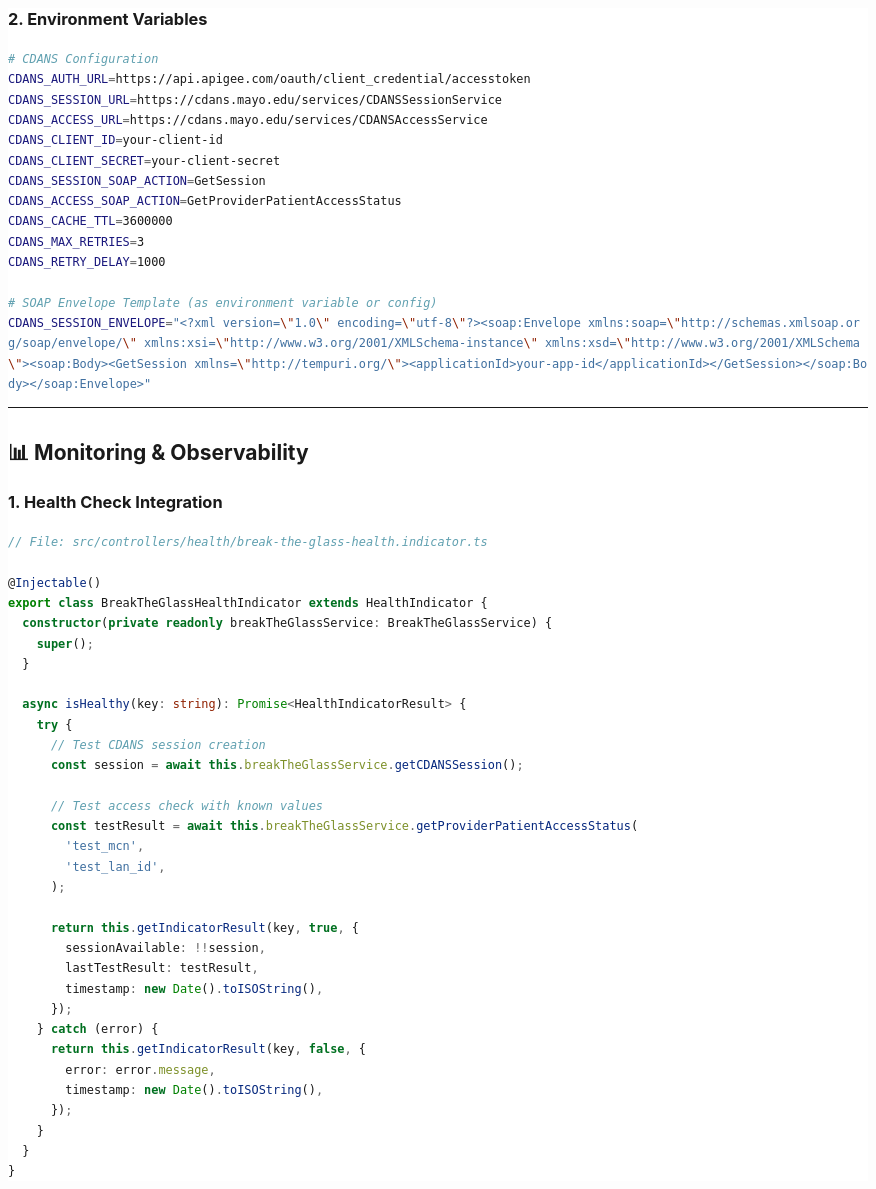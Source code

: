 ### **2. Environment Variables**

```bash
# CDANS Configuration
CDANS_AUTH_URL=https://api.apigee.com/oauth/client_credential/accesstoken
CDANS_SESSION_URL=https://cdans.mayo.edu/services/CDANSSessionService
CDANS_ACCESS_URL=https://cdans.mayo.edu/services/CDANSAccessService
CDANS_CLIENT_ID=your-client-id
CDANS_CLIENT_SECRET=your-client-secret
CDANS_SESSION_SOAP_ACTION=GetSession
CDANS_ACCESS_SOAP_ACTION=GetProviderPatientAccessStatus
CDANS_CACHE_TTL=3600000
CDANS_MAX_RETRIES=3
CDANS_RETRY_DELAY=1000

# SOAP Envelope Template (as environment variable or config)
CDANS_SESSION_ENVELOPE="<?xml version=\"1.0\" encoding=\"utf-8\"?><soap:Envelope xmlns:soap=\"http://schemas.xmlsoap.org/soap/envelope/\" xmlns:xsi=\"http://www.w3.org/2001/XMLSchema-instance\" xmlns:xsd=\"http://www.w3.org/2001/XMLSchema\"><soap:Body><GetSession xmlns=\"http://tempuri.org/\"><applicationId>your-app-id</applicationId></GetSession></soap:Body></soap:Envelope>"
```

---

## 📊 **Monitoring & Observability**

### **1. Health Check Integration**

```typescript
// File: src/controllers/health/break-the-glass-health.indicator.ts

@Injectable()
export class BreakTheGlassHealthIndicator extends HealthIndicator {
  constructor(private readonly breakTheGlassService: BreakTheGlassService) {
    super();
  }

  async isHealthy(key: string): Promise<HealthIndicatorResult> {
    try {
      // Test CDANS session creation
      const session = await this.breakTheGlassService.getCDANSSession();

      // Test access check with known values
      const testResult = await this.breakTheGlassService.getProviderPatientAccessStatus(
        'test_mcn',
        'test_lan_id',
      );

      return this.getIndicatorResult(key, true, {
        sessionAvailable: !!session,
        lastTestResult: testResult,
        timestamp: new Date().toISOString(),
      });
    } catch (error) {
      return this.getIndicatorResult(key, false, {
        error: error.message,
        timestamp: new Date().toISOString(),
      });
    }
  }
}
```
